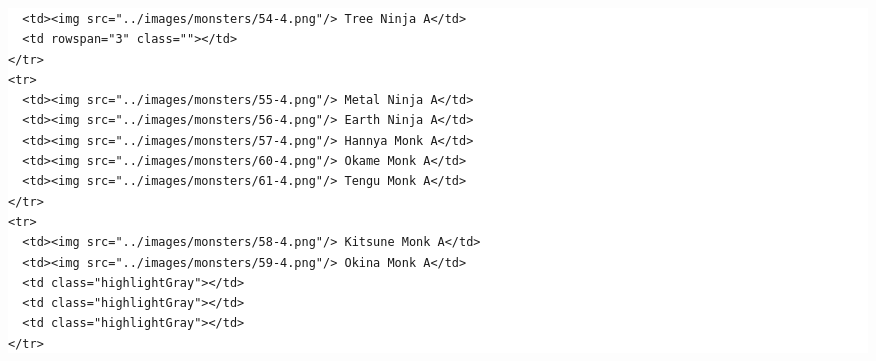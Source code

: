       <td><img src="../images/monsters/54-4.png"/> Tree Ninja A</td>
      <td rowspan="3" class=""></td>
    </tr>
    <tr>
      <td><img src="../images/monsters/55-4.png"/> Metal Ninja A</td>
      <td><img src="../images/monsters/56-4.png"/> Earth Ninja A</td>
      <td><img src="../images/monsters/57-4.png"/> Hannya Monk A</td>
      <td><img src="../images/monsters/60-4.png"/> Okame Monk A</td>
      <td><img src="../images/monsters/61-4.png"/> Tengu Monk A</td>
    </tr>
    <tr>
      <td><img src="../images/monsters/58-4.png"/> Kitsune Monk A</td>
      <td><img src="../images/monsters/59-4.png"/> Okina Monk A</td>
      <td class="highlightGray"></td>
      <td class="highlightGray"></td>
      <td class="highlightGray"></td>
    </tr>